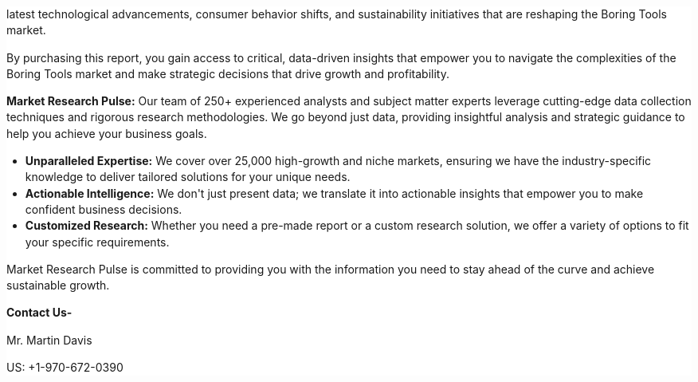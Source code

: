 latest technological advancements, consumer behavior shifts, and sustainability initiatives that are reshaping the Boring Tools market.</p></li></ol><p>By purchasing this report, you gain access to critical, data-driven insights that empower you to navigate the complexities of the Boring Tools market and make strategic decisions that drive growth and profitability.</p><p><strong>Market Research Pulse:</strong>&nbsp;Our team of 250+ experienced analysts and subject matter experts leverage cutting-edge data collection techniques and rigorous research methodologies. We go beyond just data, providing insightful analysis and strategic guidance to help you achieve your business goals.</p><ul><li><strong>Unparalleled Expertise:</strong>&nbsp;We cover over 25,000 high-growth and niche markets, ensuring we have the industry-specific knowledge to deliver tailored solutions for your unique needs.</li><li><strong>Actionable Intelligence:</strong>&nbsp;We don't just present data; we translate it into actionable insights that empower you to make confident business decisions.</li><li><strong>Customized Research:</strong>&nbsp;Whether you need a pre-made report or a custom research solution, we offer a variety of options to fit your specific requirements.</li></ul><p>Market Research Pulse is committed to providing you with the information you need to stay ahead of the curve and achieve sustainable growth.</p><p><strong>Contact Us-</strong></p><p>Mr. Martin Davis</p><p>US: +1-970-672-0390</p>
